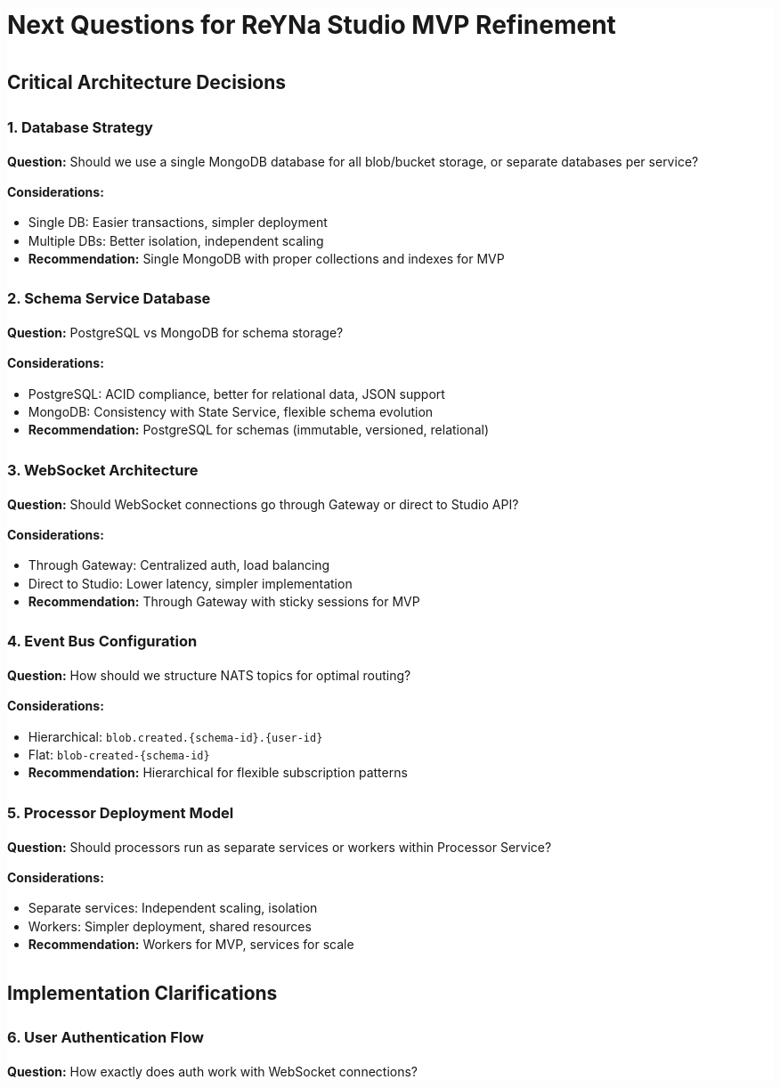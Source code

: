 # Next Questions for ReYNa Studio MVP Refinement

## Critical Architecture Decisions

### 1. Database Strategy
**Question:** Should we use a single MongoDB database for all blob/bucket storage, or separate databases per service?

**Considerations:**
- Single DB: Easier transactions, simpler deployment
- Multiple DBs: Better isolation, independent scaling
- **Recommendation:** Single MongoDB with proper collections and indexes for MVP

### 2. Schema Service Database
**Question:** PostgreSQL vs MongoDB for schema storage?

**Considerations:**
- PostgreSQL: ACID compliance, better for relational data, JSON support
- MongoDB: Consistency with State Service, flexible schema evolution
- **Recommendation:** PostgreSQL for schemas (immutable, versioned, relational)

### 3. WebSocket Architecture
**Question:** Should WebSocket connections go through Gateway or direct to Studio API?

**Considerations:**
- Through Gateway: Centralized auth, load balancing
- Direct to Studio: Lower latency, simpler implementation
- **Recommendation:** Through Gateway with sticky sessions for MVP

### 4. Event Bus Configuration
**Question:** How should we structure NATS topics for optimal routing?

**Considerations:**
- Hierarchical: `blob.created.{schema-id}.{user-id}`
- Flat: `blob-created-{schema-id}`
- **Recommendation:** Hierarchical for flexible subscription patterns

### 5. Processor Deployment Model
**Question:** Should processors run as separate services or workers within Processor Service?

**Considerations:**
- Separate services: Independent scaling, isolation
- Workers: Simpler deployment, shared resources
- **Recommendation:** Workers for MVP, services for scale

## Implementation Clarifications

### 6. User Authentication Flow
**Question:** How exactly does auth work with WebSocket connections?

